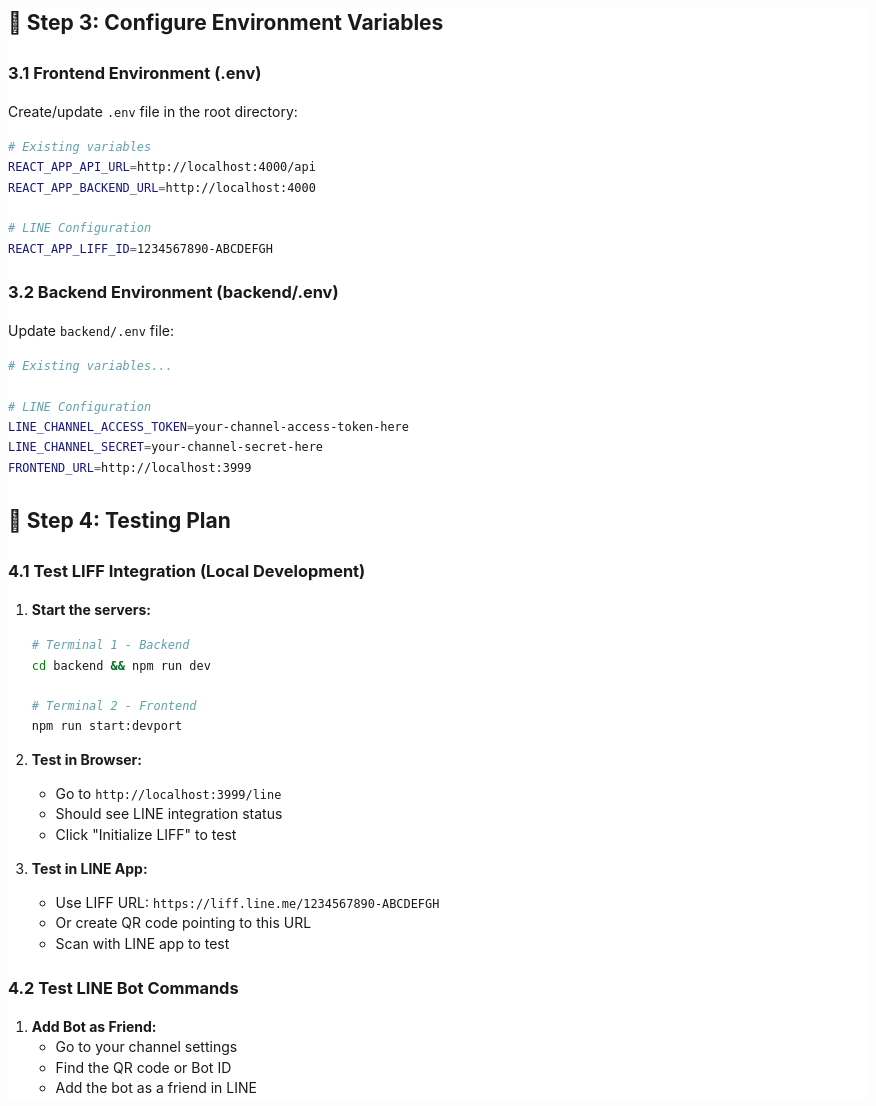 ## 🔧 Step 3: Configure Environment Variables

### 3.1 Frontend Environment (.env)
Create/update `.env` file in the root directory:
```bash
# Existing variables
REACT_APP_API_URL=http://localhost:4000/api
REACT_APP_BACKEND_URL=http://localhost:4000

# LINE Configuration
REACT_APP_LIFF_ID=1234567890-ABCDEFGH
```

### 3.2 Backend Environment (backend/.env)
Update `backend/.env` file:
```bash
# Existing variables...

# LINE Configuration
LINE_CHANNEL_ACCESS_TOKEN=your-channel-access-token-here
LINE_CHANNEL_SECRET=your-channel-secret-here
FRONTEND_URL=http://localhost:3999
```

## 🧪 Step 4: Testing Plan

### 4.1 Test LIFF Integration (Local Development)

1. **Start the servers:**
   ```bash
   # Terminal 1 - Backend
   cd backend && npm run dev

   # Terminal 2 - Frontend  
   npm run start:devport
   ```

2. **Test in Browser:**
   - Go to `http://localhost:3999/line`
   - Should see LINE integration status
   - Click "Initialize LIFF" to test

3. **Test in LINE App:**
   - Use LIFF URL: `https://liff.line.me/1234567890-ABCDEFGH`
   - Or create QR code pointing to this URL
   - Scan with LINE app to test

### 4.2 Test LINE Bot Commands

1. **Add Bot as Friend:**
   - Go to your channel settings
   - Find the QR code or Bot ID
   - Add the bot as a friend in LINE
